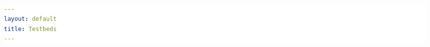 ```yaml
---
layout: default
title: Testbeds
---
```


<script>
	function setDocHeight(ctx) {   
		doc = ctx.contentDocument || document;
    	var body = doc.body, html = doc.documentElement;
    	var height = Math.max( body.scrollHeight, body.offsetHeight, 
    	html.clientHeight, html.scrollHeight, html.offsetHeight );
    	ctx.style.height = height + 'px';
	    
	    setTimeout(()=>{
	    	 doc = ctx.contentDocument || document;
	    	var body = doc.body, html = doc.documentElement;
	    	var height = Math.max( body.scrollHeight, body.offsetHeight, 
	        html.clientHeight, html.scrollHeight, html.offsetHeight );
	    	ctx.style.height = height + 'px';
	    },100);
}
</script>




<iframe src="testbeds/testbeds.html" style="height:100vh;width: 100%;" onload="setDocHeight(this);" scrolling="no" frameBorder="0"></iframe>
